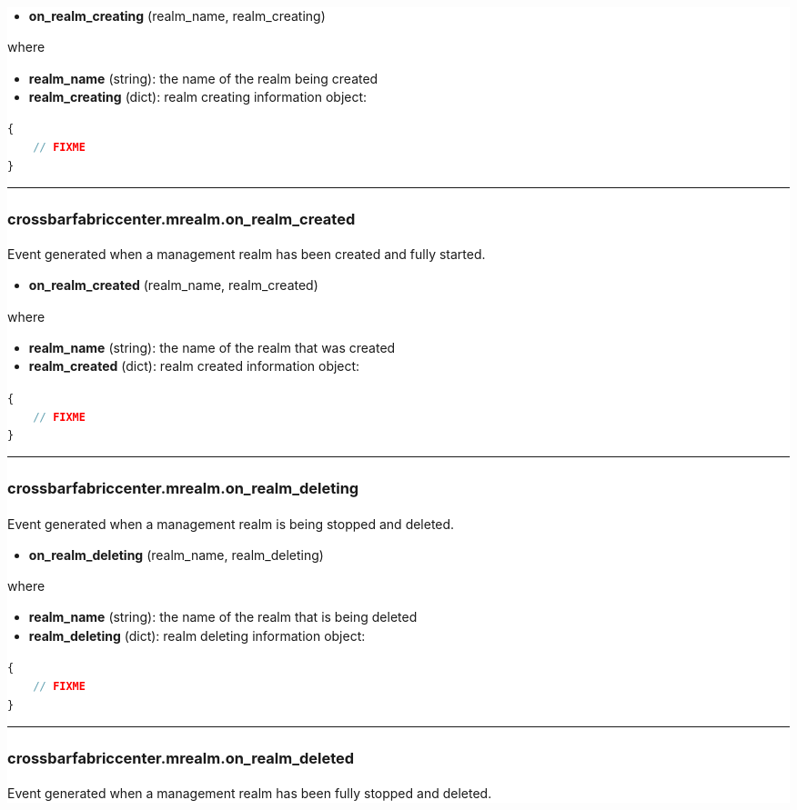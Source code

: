 * **on_realm_creating** (realm_name, realm_creating)

where

* **realm_name** (string): the name of the realm being created
* **realm_creating** (dict): realm creating information object:

```javascript
{
    // FIXME
}
```

---


### crossbarfabriccenter.mrealm.on_realm_created

Event generated when a management realm has been created and fully started.

* **on_realm_created** (realm_name, realm_created)

where

* **realm_name** (string): the name of the realm that was created
* **realm_created** (dict): realm created information object:

```javascript
{
    // FIXME
}
```

---


### crossbarfabriccenter.mrealm.on_realm_deleting

Event generated when a management realm is being stopped and deleted.

* **on_realm_deleting** (realm_name, realm_deleting)

where

* **realm_name** (string): the name of the realm that is being deleted
* **realm_deleting** (dict): realm deleting information object:

```javascript
{
    // FIXME
}
```

---


### crossbarfabriccenter.mrealm.on_realm_deleted

Event generated when a management realm has been fully stopped and deleted.
